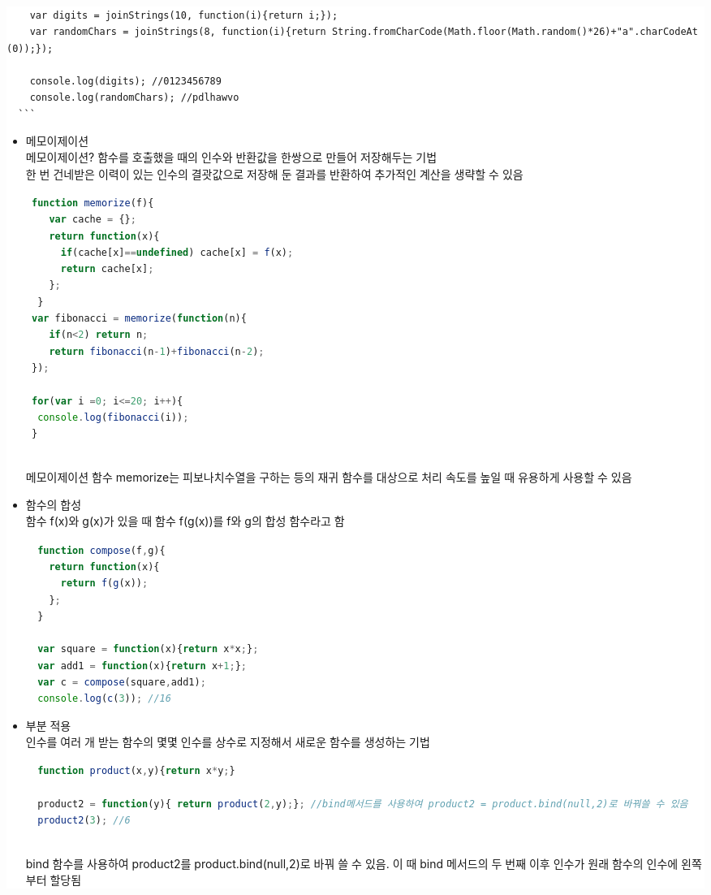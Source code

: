         var digits = joinStrings(10, function(i){return i;});
        var randomChars = joinStrings(8, function(i){return String.fromCharCode(Math.floor(Math.random()*26)+"a".charCodeAt(0));});
        
        console.log(digits); //0123456789
        console.log(randomChars); //pdlhawvo
      ```
- 메모이제이션  
  메모이제이션? 함수를 호출했을 때의 인수와 반환값을 한쌍으로 만들어 저장해두는 기법   
                한 번 건네받은 이력이 있는 인수의 결괏값으로 저장해 둔 결과를 반환하여 추가적인 계산을 생략할 수 있음           
   
    
    ```javascript
     function memorize(f){
        var cache = {};
        return function(x){
          if(cache[x]==undefined) cache[x] = f(x);
          return cache[x];
        };
      }
     var fibonacci = memorize(function(n){
        if(n<2) return n;
        return fibonacci(n-1)+fibonacci(n-2);
     });
     
     for(var i =0; i<=20; i++){
      console.log(fibonacci(i));
     }
      
    ```
    메모이제이션 함수 memorize는 피보나치수열을 구하는 등의 재귀 함수를 대상으로 처리 속도를 높일 때 유용하게 사용할 수 있음  
  
- 함수의 합성   
  함수 f(x)와 g(x)가 있을 때 함수 f(g(x))를 f와 g의 합성 함수라고 함  
  ```javascript
    function compose(f,g){
      return function(x){
        return f(g(x));
      };
    }
    
    var square = function(x){return x*x;};
    var add1 = function(x){return x+1;};
    var c = compose(square,add1);
    console.log(c(3)); //16
  ```

- 부분 적용  
  인수를 여러 개 받는 함수의 몇몇 인수를 상수로 지정해서 새로운 함수를 생성하는 기법  
  ```javascript
    function product(x,y){return x*y;}
    
    product2 = function(y){ return product(2,y);}; //bind메서드를 사용하여 product2 = product.bind(null,2)로 바꿔쓸 수 있음
    product2(3); //6
    
  ```
  bind 함수를 사용하여 product2를 product.bind(null,2)로 바꿔 쓸 수 있음. 이 때 bind 메서드의 두 번째 이후 인수가 원래 함수의 인수에 왼쪽부터 할당됨  
  